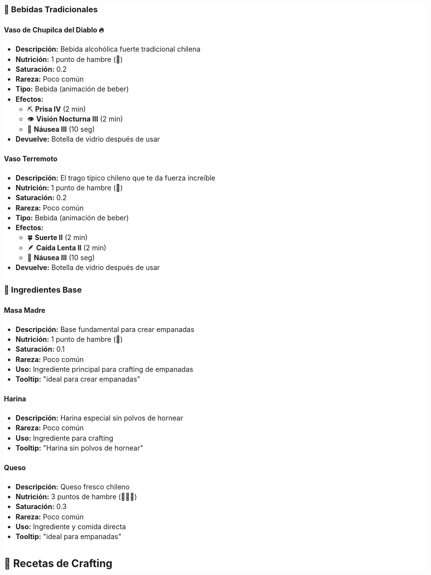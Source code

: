 ### 🍷 Bebidas Tradicionales

#### **Vaso de Chupilca del Diablo** 🔥
- **Descripción:** Bebida alcohólica fuerte tradicional chilena
- **Nutrición:** 1 punto de hambre (🍖)
- **Saturación:** 0.2
- **Rareza:** Poco común
- **Tipo:** Bebida (animación de beber)
- **Efectos:**
  - ⛏️ **Prisa IV** (2 min)
  - 👁️ **Visión Nocturna III** (2 min)
  - 🤢 **Náusea III** (10 seg)
- **Devuelve:** Botella de vidrio después de usar

#### **Vaso Terremoto**
- **Descripción:** El trago típico chileno que te da fuerza increíble
- **Nutrición:** 1 punto de hambre (🍖)
- **Saturación:** 0.2
- **Rareza:** Poco común
- **Tipo:** Bebida (animación de beber)
- **Efectos:**
  - 🍀 **Suerte II** (2 min)
  - 🪶 **Caída Lenta II** (2 min)
  - 🤢 **Náusea III** (10 seg)
- **Devuelve:** Botella de vidrio después de usar

### 🥄 Ingredientes Base

#### **Masa Madre**
- **Descripción:** Base fundamental para crear empanadas
- **Nutrición:** 1 punto de hambre (🍖)
- **Saturación:** 0.1
- **Rareza:** Poco común
- **Uso:** Ingrediente principal para crafting de empanadas
- **Tooltip:** "ideal para crear empanadas"

#### **Harina**
- **Descripción:** Harina especial sin polvos de hornear
- **Rareza:** Poco común
- **Uso:** Ingrediente para crafting
- **Tooltip:** "Harina sin polvos de hornear"

#### **Queso**
- **Descripción:** Queso fresco chileno
- **Nutrición:** 3 puntos de hambre (🍖🍖🍖)
- **Saturación:** 0.3
- **Rareza:** Poco común
- **Uso:** Ingrediente y comida directa
- **Tooltip:** "ideal para empanadas"

## 🔧 Recetas de Crafting
